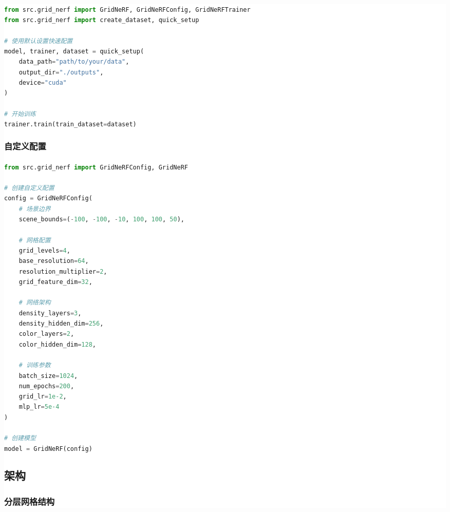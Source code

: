 ```python
from src.grid_nerf import GridNeRF, GridNeRFConfig, GridNeRFTrainer
from src.grid_nerf import create_dataset, quick_setup

# 使用默认设置快速配置
model, trainer, dataset = quick_setup(
    data_path="path/to/your/data",
    output_dir="./outputs",
    device="cuda"
)

# 开始训练
trainer.train(train_dataset=dataset)
```

### 自定义配置

```python
from src.grid_nerf import GridNeRFConfig, GridNeRF

# 创建自定义配置
config = GridNeRFConfig(
    # 场景边界
    scene_bounds=(-100, -100, -10, 100, 100, 50),
    
    # 网格配置
    grid_levels=4,
    base_resolution=64,
    resolution_multiplier=2,
    grid_feature_dim=32,
    
    # 网络架构
    density_layers=3,
    density_hidden_dim=256,
    color_layers=2,
    color_hidden_dim=128,
    
    # 训练参数
    batch_size=1024,
    num_epochs=200,
    grid_lr=1e-2,
    mlp_lr=5e-4
)

# 创建模型
model = GridNeRF(config)
```

## 架构

### 分层网格结构
